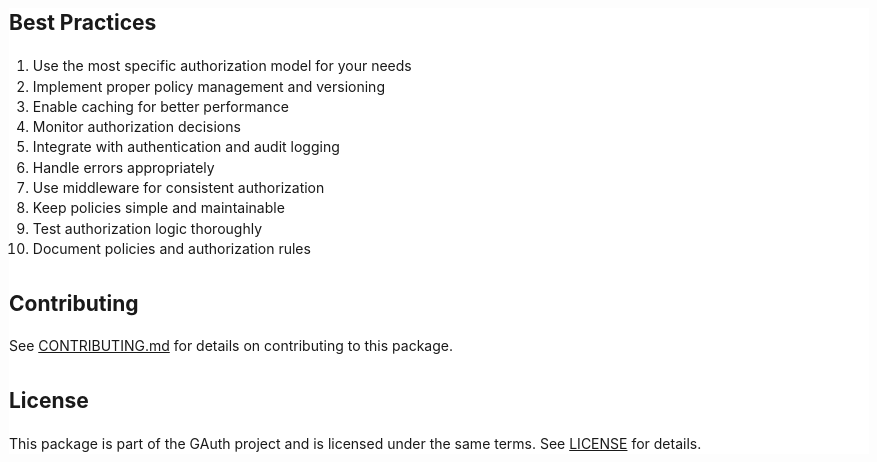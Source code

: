 ## Best Practices

1. Use the most specific authorization model for your needs
2. Implement proper policy management and versioning
3. Enable caching for better performance
4. Monitor authorization decisions
5. Integrate with authentication and audit logging
6. Handle errors appropriately
7. Use middleware for consistent authorization
8. Keep policies simple and maintainable
9. Test authorization logic thoroughly
10. Document policies and authorization rules

## Contributing

See [CONTRIBUTING.md](../../CONTRIBUTING.md) for details on contributing to this package.

## License

This package is part of the GAuth project and is licensed under the same terms.
See [LICENSE](../../LICENSE) for details.